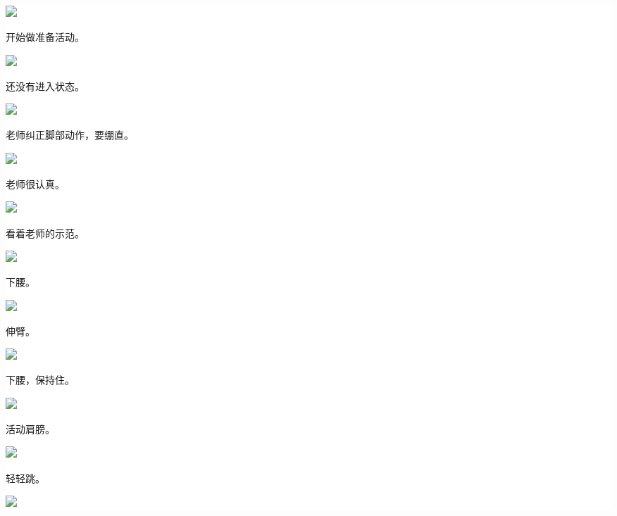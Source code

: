 ![](http://imglf1.nosdn.127.net/img/L1VTQ3lWOFFsZUhxUlRnMUJ5TnhJMHptZGFFcTlBVStvbHFwU2NXWG84RT0.jpg)


开始做准备活动。


![](http://imglf0.nosdn.127.net/img/dVVkWlFyR0pWM2xxaXhkT215L1FKcnJNV3c2bXQwQXFwUkwvZDJCMTBxUT0.jpg)


还没有进入状态。


![](http://imglf.nosdn.127.net/img/TUV6dEJKU3BCYmlGd01UeC8wLzVhQWZXUFArVEV6eE9WaW5kSHUraGpYZz0.jpg)


老师纠正脚部动作，要绷直。


![](http://imglf0.nosdn.127.net/img/T2Q0YjU5UTFBWDdBS0ZDYUFybXpONHZZZzJ3Y1l0djZnbUQ2eGpMUHJjST0.jpg)


老师很认真。


![](http://imglf1.nosdn.127.net/img/dkZqQVN4REF0aXordzJQVlVLOU90TTVXZXdNclJwaUhTaUZOQzRnbHVXaz0.jpg)


看着老师的示范。


![](http://imglf0.nosdn.127.net/img/WnI5UFlmWHZIMEU3NjI0c1hjY0xxK1FhZ2dXeThjZGNUV202TjIyTExuaz0.jpg)


下腰。


![](http://imglf0.nosdn.127.net/img/eUhBREE2R1JjR3JzVG5Sc2dmZ1B6a3BhNzlRREFCeERzOFpROEJSR0lndz0.jpg)


伸臂。


![](http://imglf2.nosdn.127.net/img/UlR3Tm01NEh0VlRyVXl1a1NRQXRiWEZiMllKa1FsU2hHSTZHbzJ1akxoMD0.jpg)


下腰，保持住。


![](http://imglf1.nosdn.127.net/img/WDV2VHpGeDBhYXhNQy9MMlEwekQrTEFTcEVjTjJLbHdUcE9XeVpqUVlHRT0.jpg)


活动肩膀。


![](http://imglf.nosdn.127.net/img/akQvK0FlQ01iK3dpTFRoYU0zK0RjV1lzRithQ3BRTlkrNy93RVJ6OUhwWT0.jpg)


轻轻跳。


![](http://imglf0.nosdn.127.net/img/SFFpa1NDM05vZllPdDhuaDBmOCs2ays5RHlxSWVreVN1aXBhN1NOODVrZz0.jpg)

